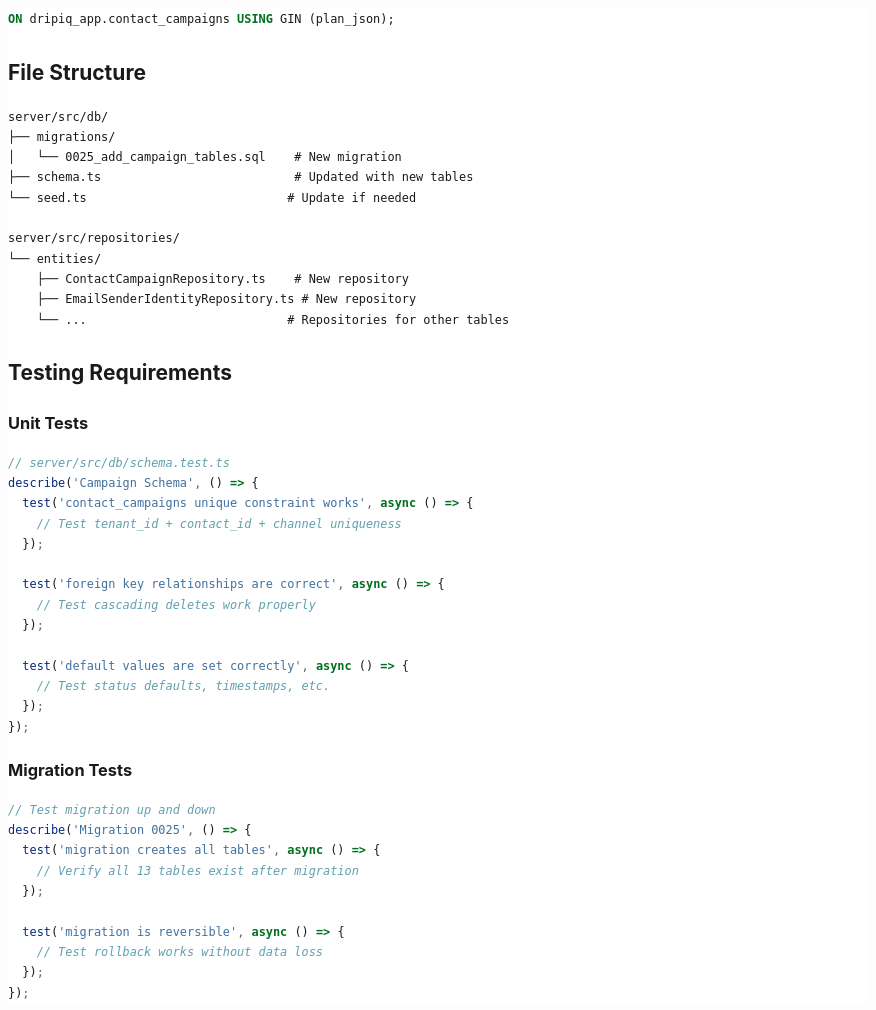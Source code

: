 ```sql
ON dripiq_app.contact_campaigns USING GIN (plan_json);
```

## File Structure

```
server/src/db/
├── migrations/
│   └── 0025_add_campaign_tables.sql    # New migration
├── schema.ts                           # Updated with new tables
└── seed.ts                            # Update if needed

server/src/repositories/
└── entities/
    ├── ContactCampaignRepository.ts    # New repository
    ├── EmailSenderIdentityRepository.ts # New repository
    └── ...                            # Repositories for other tables
```

## Testing Requirements

### Unit Tests

```typescript
// server/src/db/schema.test.ts
describe('Campaign Schema', () => {
  test('contact_campaigns unique constraint works', async () => {
    // Test tenant_id + contact_id + channel uniqueness
  });
  
  test('foreign key relationships are correct', async () => {
    // Test cascading deletes work properly
  });
  
  test('default values are set correctly', async () => {
    // Test status defaults, timestamps, etc.
  });
});
```

### Migration Tests

```typescript
// Test migration up and down
describe('Migration 0025', () => {
  test('migration creates all tables', async () => {
    // Verify all 13 tables exist after migration
  });
  
  test('migration is reversible', async () => {
    // Test rollback works without data loss
  });
});
```
